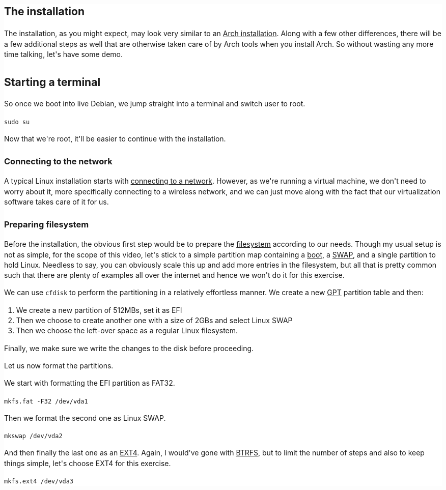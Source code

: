 ## The installation

The installation, as you might expect, may look very similar to an [Arch installation](https://wiki.archlinux.org/title/Installation_guide). Along with a few other differences, there will be a few additional steps as well that are otherwise taken care of by Arch tools when you install Arch. So without wasting any more time talking, let's have some demo.

## Starting a terminal

So once we boot into live Debian, we jump straight into a terminal and switch user to root.

    sudo su

Now that we're root, it'll be easier to continue with the installation.

### Connecting to the network

A typical Linux installation starts with [connecting to a network](https://wiki.archlinux.org/title/Installation_guide#Connect_to_the_internet). However, as we're running a virtual machine, we don't need to worry about it, more specifically connecting to a wireless network, and we can just move along with the fact that our virtualization software takes care of it for us.

### Preparing filesystem

Before the installation, the obvious first step would be to prepare the [filesystem](https://wiki.archlinux.org/title/Partitioning) according to our needs. Though my usual setup is not as simple, for the scope of this video, let's stick to a simple partition map containing a [boot](https://en.wikipedia.org/wiki/System_partition_and_boot_partition), a [SWAP](https://www.makeuseof.com/tag/swap-partition), and a single partition to hold Linux. Needless to say, you can obviously scale this up and add more entries in the filesystem, but all that is pretty common such that there are plenty of examples all over the internet and hence we won't do it for this exercise.

We can use `cfdisk` to perform the partitioning in a relatively effortless manner. We create a new [GPT](https://en.wikipedia.org/wiki/GUID_Partition_Table) partition table and then:

1. We create a new partition of 512MBs, set it as EFI
2. Then we choose to create another one with a size of 2GBs and select Linux SWAP
3. Then we choose the left-over space as a regular Linux filesystem.

Finally, we make sure we write the changes to the disk before proceeding.

Let us now format the partitions.

We start with formatting the EFI partition as FAT32.

    mkfs.fat -F32 /dev/vda1

Then we format the second one as Linux SWAP.

    mkswap /dev/vda2

And then finally the last one as an [EXT4](https://en.wikipedia.org/wiki/Ext4). Again, I would've gone with [BTRFS](https://en.wikipedia.org/wiki/Btrfs), but to limit the number of steps and also to keep things simple, let's choose EXT4 for this exercise.

    mkfs.ext4 /dev/vda3
